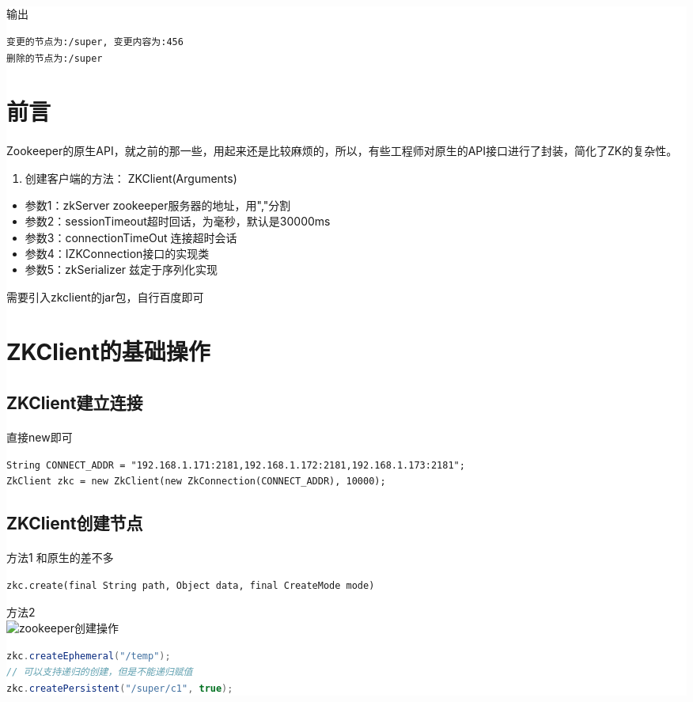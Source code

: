 输出  
```
变更的节点为:/super, 变更内容为:456
删除的节点为:/super
```




















# 前言  
Zookeeper的原生API，就之前的那一些，用起来还是比较麻烦的，所以，有些工程师对原生的API接口进行了封装，简化了ZK的复杂性。  
1. 创建客户端的方法： ZKClient(Arguments)  
- 参数1：zkServer zookeeper服务器的地址，用","分割
- 参数2：sessionTimeout超时回话，为毫秒，默认是30000ms
- 参数3：connectionTimeOut 连接超时会话  
- 参数4：IZKConnection接口的实现类
- 参数5：zkSerializer 兹定于序列化实现  

需要引入zkclient的jar包，自行百度即可  

# ZKClient的基础操作
## ZKClient建立连接  
直接new即可  
```
String CONNECT_ADDR = "192.168.1.171:2181,192.168.1.172:2181,192.168.1.173:2181";  
ZkClient zkc = new ZkClient(new ZkConnection(CONNECT_ADDR), 10000);
```

## ZKClient创建节点  
方法1  和原生的差不多  
```
zkc.create(final String path, Object data, final CreateMode mode)
```
方法2  
![zookeeper创建操作](http://images2015.cnblogs.com/blog/512650/201606/512650-20160611132540105-414970283.png)  
```java
zkc.createEphemeral("/temp");
// 可以支持递归的创建，但是不能递归赋值
zkc.createPersistent("/super/c1", true);
```
